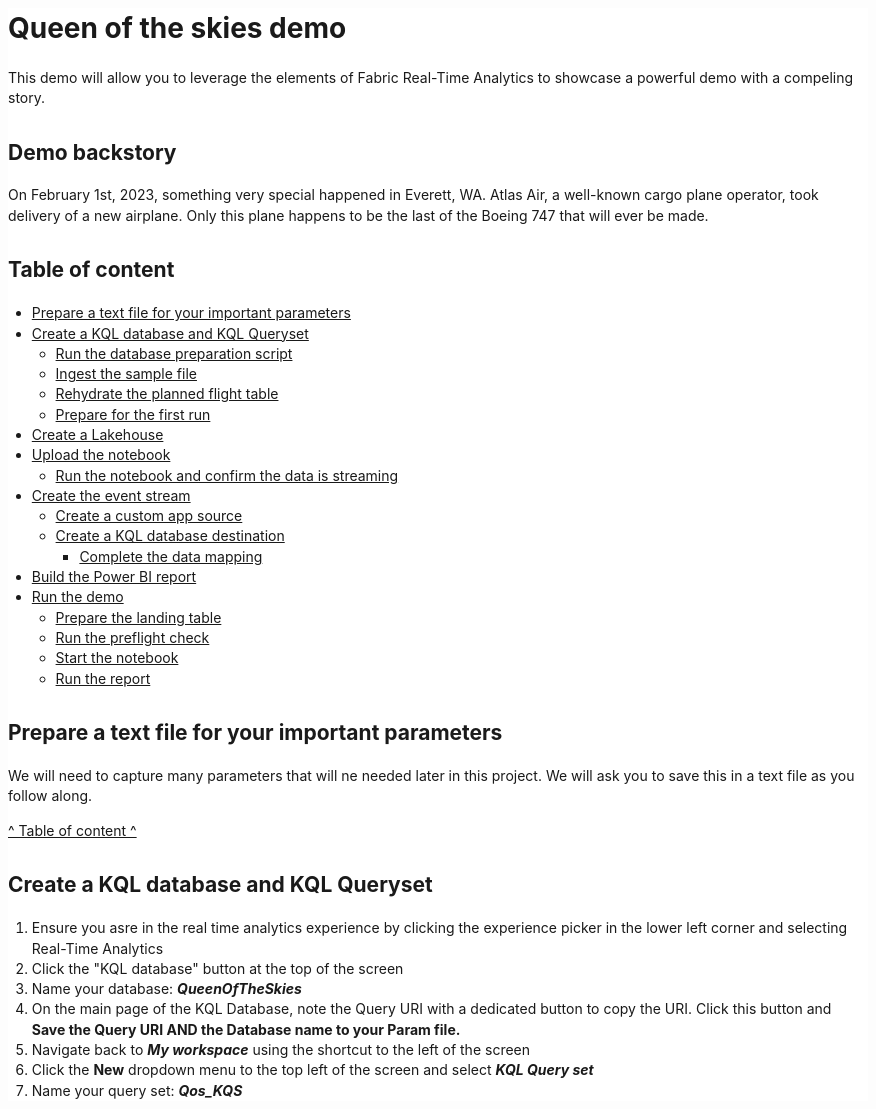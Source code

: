 # Queen of the skies demo
This demo will allow you to leverage the elements of Fabric Real-Time Analytics to showcase a powerful demo with a compeling story.

## Demo backstory
On February 1st, 2023, something very special happened in Everett, WA. Atlas Air, a well-known cargo plane operator, took delivery of a new airplane. Only this plane happens to be the last of the Boeing 747 that will ever be made.

## Table of content

- [Prepare a text file for your important parameters](#prepare-a-text-file-for-your-important-parameters)
- [Create a KQL database and KQL Queryset](#create-a-kql-database-and-kql-queryset)
   - [Run the database preparation script](#run-the-database-preparation-script)
   - [Ingest the sample file](#ingest-the-sample-file)
   - [Rehydrate the planned flight table](#rehydrate-the-planned-flight-table)
   - [Prepare for the first run](#prepare-for-the-first-run)
- [Create a Lakehouse](#create-a-lakehouse)
- [Upload the notebook](#upload-the-notebook)
   - [Run the notebook and confirm the data is streaming](#run-the-notebook-and-confirm-the-data-is-streaming)
- [Create the event stream](#create-the-event-stream)
   - [Create a custom app source](#create-a-custom-app-source)
   - [Create a KQL database destination](#create-a-kql-database-destination)
      - [Complete the data mapping](#complete-the-data-mapping)
- [Build the Power BI report](#build-the-power-bi-report)
- [Run the demo](#run-the-demo)
   - [Prepare the landing table](#prepare-the-landing-table)
   - [Run the preflight check](#run-the-preflight-check)
   - [Start the notebook](#start-the-notebook)
   - [Run the report](#run-the-report)

## Prepare a text file for your important parameters
We will need to capture many parameters that will ne needed later in this project. We will ask you to save this in a text file as you follow along.

[^ Table of content ^](#table-of-content)

## Create a KQL database and KQL Queryset

1. Ensure you asre in the real time analytics experience by clicking the experience picker in the lower left corner and selecting Real-Time Analytics
1. Click the "KQL database" button at the top of the screen
1. Name your database: ***QueenOfTheSkies*** 
1. On the main page of the KQL Database, note the Query URI with a dedicated button to copy the URI. Click this button and **Save the Query URI AND the Database name to your Param file.**
1. Navigate back to ***My workspace*** using the shortcut to the left of the screen
1. Click the **New** dropdown menu to the top left of the screen and select ***KQL Query set*** 
1. Name your query set: ***Qos_KQS***
